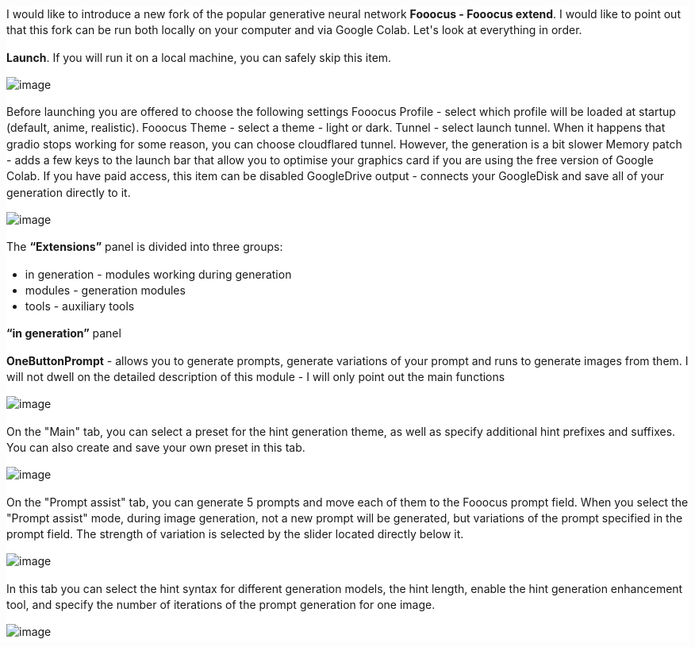 I would like to introduce a new fork of the popular generative neural network **Fooocus - Fooocus extend**. 
I would like to point out that this fork can be run both locally on your computer and via Google Colab. 
Let's look at everything in order. 

**Launch**. If you will run it on a local machine, you can safely skip this item.
   
![image](https://github.com/user-attachments/assets/468487b8-8d4e-454c-ba92-1c9e5b60feb7)

Before launching you are offered to choose the following settings
Fooocus Profile - select which profile will be loaded at startup (default, anime, realistic).
Fooocus Theme - select a theme - light or dark.
Tunnel - select launch tunnel. When it happens that gradio stops working for some reason, you can choose cloudflared tunnel. However, the generation is a bit slower
Memory patch - adds a few keys to the launch bar that allow you to optimise your graphics card if you are using the free version of Google Colab. If you have paid access, this item can be disabled
GoogleDrive output - connects your GoogleDisk and save all of your generation directly to it.

![image](https://github.com/user-attachments/assets/323f6311-bbb4-477f-860d-3cfecae5d89b)

The **“Extensions”** panel is divided into three groups:
- in generation - modules working during generation
- modules - generation modules
- tools - auxiliary tools

**“in generation”** panel

**OneButtonPrompt** - allows you to generate prompts, generate variations of your prompt and runs to generate images from them. I will not dwell on the detailed description of this module - I will only point out the main functions

<img width="1176" height="455" alt="image" src="https://github.com/user-attachments/assets/754584c0-a35b-4b67-a4e6-654d2fc3f47a" />

On the "Main" tab, you can select a preset for the hint generation theme, as well as specify additional hint prefixes and suffixes.
You can also create and save your own preset in this tab.

<img width="718" height="567" alt="image" src="https://github.com/user-attachments/assets/c8f1b30b-6472-4c94-b7b7-00ae6376f669" />

On the "Prompt assist" tab, you can generate 5 prompts and move each of them to the Fooocus prompt field.
When you select the "Prompt assist" mode, during image generation, not a new prompt will be generated, but variations of the prompt specified in the prompt field.
The strength of variation is selected by the slider located directly below it.

<img width="714" height="614" alt="image" src="https://github.com/user-attachments/assets/18102090-988f-4aca-bce6-fa9b3792e984" />

In this tab you can select the hint syntax for different generation models, the hint length, enable the hint generation enhancement tool, and specify the number of iterations of the prompt generation for one image.

<img width="1175" height="363" alt="image" src="https://github.com/user-attachments/assets/2bb26223-616e-4e21-a78f-8eb6b5083a58" />
